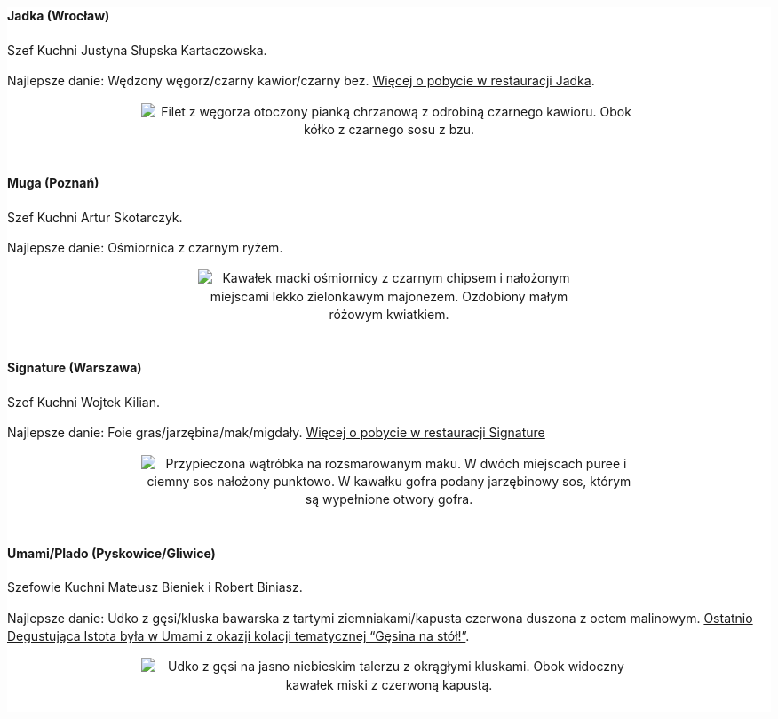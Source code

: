#### Jadka (Wrocław)

Szef Kuchni Justyna Słupska Kartaczowska.


 Najlepsze danie: Wędzony węgorz/czarny kawior/czarny bez.
 [Więcej o pobycie w restauracji Jadka].
<center><div style="width:65%">
<img src="{{site.img_url}}/assets/img/posts/jadka.jpg" alt="Filet z węgorza otoczony pianką chrzanową
 z odrobiną czarnego kawioru. Obok kółko z czarnego sosu z bzu."
height="200px" width="40px" />
</div></center>
<br />


#### Muga (Poznań)

Szef Kuchni Artur Skotarczyk.


Najlepsze danie: Ośmiornica z&nbsp;czarnym ryżem.
<center><div style="width:50%">
<img src="{{site.img_url}}/assets/img/posts/muga.jpg" alt="Kawałek macki ośmiornicy
z czarnym chipsem i nałożonym miejscami lekko zielonkawym majonezem. Ozdobiony małym różowym kwiatkiem."
height="200px" width="40px" />
</div></center>
<br />

#### Signature (Warszawa)

Szef Kuchni Wojtek Kilian.


Najlepsze danie: Foie gras/jarzębina/mak/migdały.
[Więcej o pobycie w restauracji Signature]
<center><div style="width:65%">
<img src="{{site.img_url}}/assets/img/posts/sign.jpg" alt="Przypieczona wątróbka na rozsmarowanym maku.
 W dwóch miejscach puree i ciemny sos nałożony punktowo. W kawałku gofra podany jarzębinowy sos, którym są wypełnione otwory gofra."
height="200px" width="40px" />
</div></center>
<br />

#### Umami/Plado (Pyskowice/Gliwice)

Szefowie Kuchni Mateusz Bieniek i&nbsp;Robert Biniasz.


 Najlepsze danie: Udko z&nbsp;gęsi/kluska bawarska
 z&nbsp;tartymi ziemniakami/kapusta czerwona duszona z&nbsp;octem malinowym.
[Ostatnio Degustująca Istota była w Umami z okazji kolacji tematycznej “Gęsina na stół!”].
<center><div style="width:65%">
<img src="{{site.img_url}}/assets/img/posts/plado.jpg" alt="Udko z gęsi na jasno niebieskim talerzu
 z okrągłymi kluskami. Obok widoczny kawałek miski z czerwoną kapustą."
height="200px" width="40px" />
</div></center>
<br />


[Więcej o pobycie w restauracji Signature]: /signature
[Więcej o pobycie w restauracji Villa Gardena]: /villa-gardena
[Ostatnio Degustująca Istota była w Umami z okazji kolacji tematycznej “Gęsina na stół!”]: /umami-gesina-na-stol
[Więcej o pobycie w restauracji White One]: /white-one-fdw
[Więcej o pobycie w restauracji Babel]: /Babel
[artykuł o ostatniej wizycie]: /noble-night-isto
[Więcej o pobycie w restauracji Jadka]: /jadka
[Więcej o pobycie w restauracji N31 by Robert Sowa]: /N31
[Więcej o pobycie w restauracji Amber Room]: /amber-room
[Writeonly.pl]: https://www.writeonly.pl/
[Więcej o pobycie w restauracji Villa Vienna]: /villa-vienna
[Więcej o pobycie w restauracji Rozbrat 20]: /Rozbrat20
[Więcej o pobycie w restauracji Biały Królik]: /Bialy_Krolik